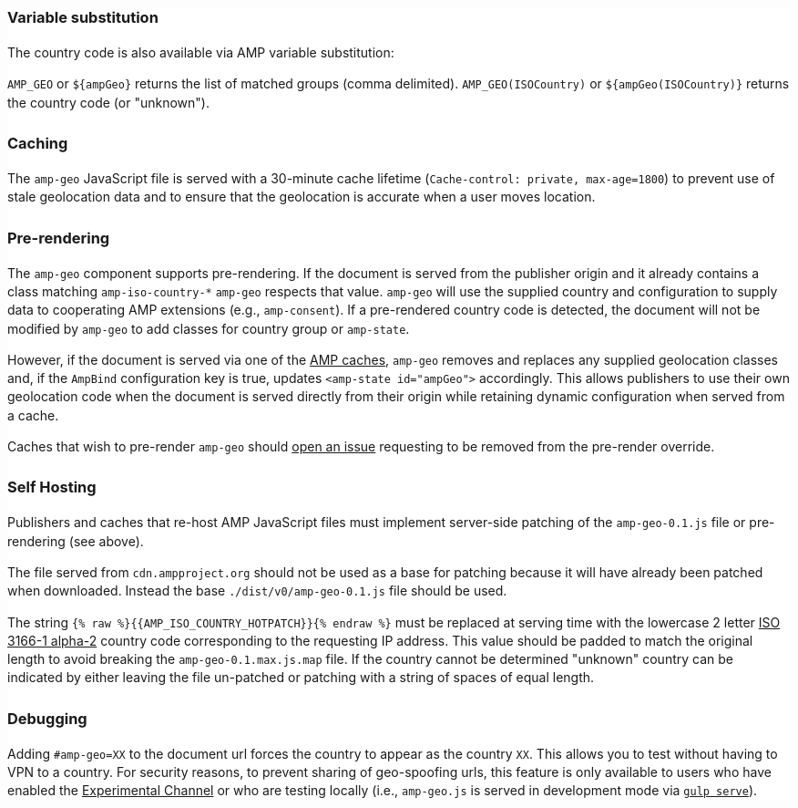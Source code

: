 ### <a name="variable-substitution"></a>Variable substitution

The country code is also available via AMP variable substitution:

`AMP_GEO` or `${ampGeo}` returns the list of matched groups (comma delimited).
`AMP_GEO(ISOCountry)` or `${ampGeo(ISOCountry)}` returns the country code (or "unknown").

### Caching

The `amp-geo` JavaScript file is served with a 30-minute cache lifetime (`Cache-control: private, max-age=1800`) to prevent use of stale geolocation data and to ensure that the geolocation is accurate when a user moves location.

### Pre-rendering

The `amp-geo` component supports pre-rendering. If the document is served from the publisher origin and it already contains a class matching `amp-iso-country-*` `amp-geo` respects that value. `amp-geo` will use the supplied country and configuration to supply data to cooperating AMP extensions (e.g., `amp-consent`). If a pre-rendered country code is detected, the document will not be modified by `amp-geo` to add classes for country group or `amp-state`.

However, if the document is served via one of the [AMP caches](https://github.com/ampproject/amphtml/blob/master/build-system/global-configs/caches.json), `amp-geo` removes and replaces any supplied geolocation classes and, if the `AmpBind` configuration key is true, updates `<amp-state id="ampGeo">` accordingly. This allows publishers to use their own geolocation code when the document is served directly from their origin while retaining dynamic configuration when served from a cache.

Caches that wish to pre-render `amp-geo` should [open an issue](https://github.com/ampproject/amphtml/issues/new) requesting to be removed from the pre-render override.

### Self Hosting

Publishers and caches that re-host AMP JavaScript files must implement server-side patching of the `amp-geo-0.1.js` file or pre-rendering (see above).

The file served from `cdn.ampproject.org` should not be used as a base for patching because it will have already been patched when downloaded. Instead the base `./dist/v0/amp-geo-0.1.js` file should be used.

The string `{% raw %}{{AMP_ISO_COUNTRY_HOTPATCH}}{% endraw %}` must be replaced at serving time with the lowercase 2 letter [ISO 3166-1 alpha-2](https://en.wikipedia.org/wiki/ISO_3166-1_alpha-2 'ISO 3166-1 alpha-2 ') country code corresponding to the requesting IP address. This value should be padded to match the original length to avoid breaking the `amp-geo-0.1.max.js.map` file. If the country cannot be determined "unknown" country can be indicated by either leaving the file un-patched or patching with a string of spaces of equal length.

### Debugging

Adding `#amp-geo=XX` to the document url forces the country to appear as the country `XX`. This allows you to test without having to VPN to a country. For security reasons, to prevent sharing of geo-spoofing urls, this feature is only available to users who have enabled the [Experimental Channel](https://amp.dev/documentation/guides-and-tutorials/learn/experimental) or who are testing locally (i.e., `amp-geo.js` is served in development mode via [`gulp serve`](https://github.com/ampproject/amphtml/blob/master/contributing/DEVELOPING.md)).
